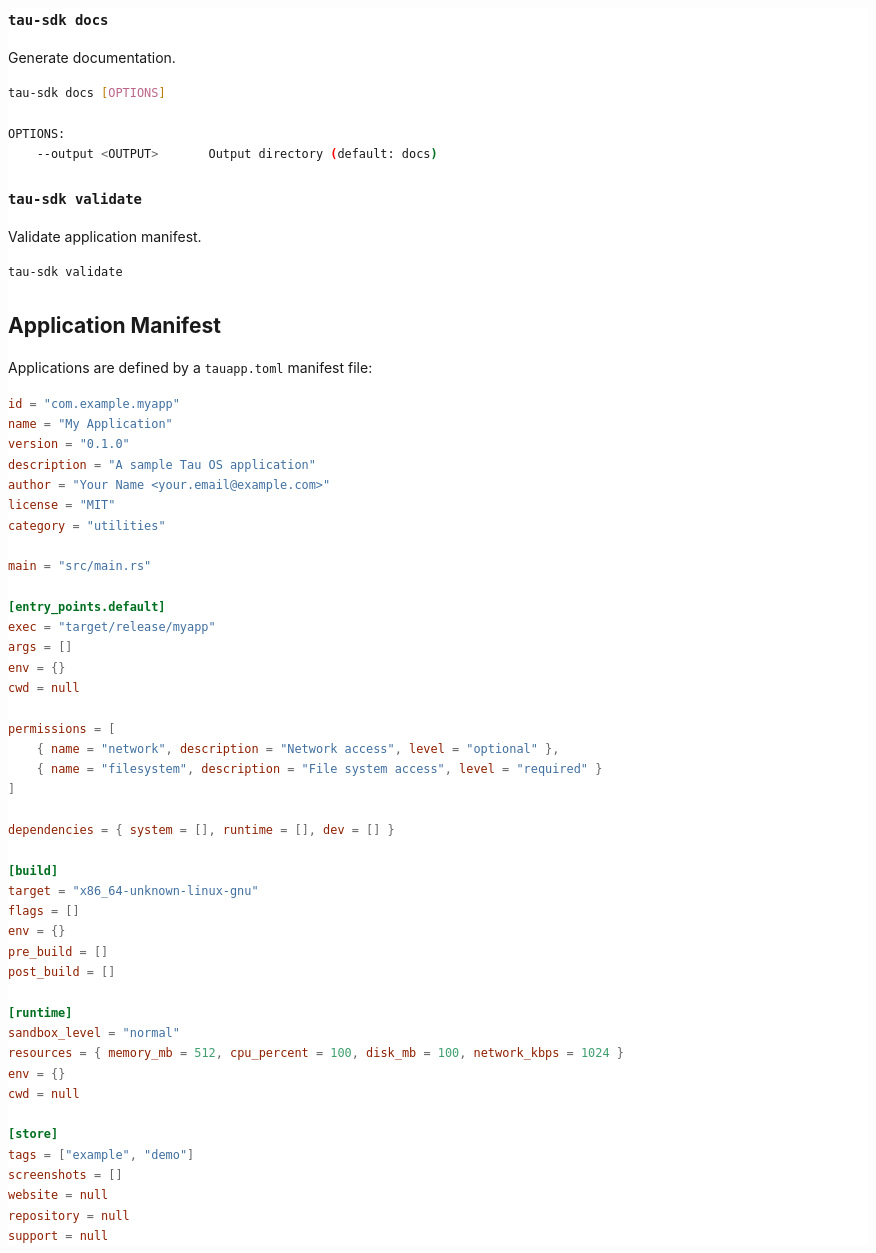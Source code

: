 ### `tau-sdk docs`

Generate documentation.

```bash
tau-sdk docs [OPTIONS]

OPTIONS:
    --output <OUTPUT>       Output directory (default: docs)
```

### `tau-sdk validate`

Validate application manifest.

```bash
tau-sdk validate
```

## Application Manifest

Applications are defined by a `tauapp.toml` manifest file:

```toml
id = "com.example.myapp"
name = "My Application"
version = "0.1.0"
description = "A sample Tau OS application"
author = "Your Name <your.email@example.com>"
license = "MIT"
category = "utilities"

main = "src/main.rs"

[entry_points.default]
exec = "target/release/myapp"
args = []
env = {}
cwd = null

permissions = [
    { name = "network", description = "Network access", level = "optional" },
    { name = "filesystem", description = "File system access", level = "required" }
]

dependencies = { system = [], runtime = [], dev = [] }

[build]
target = "x86_64-unknown-linux-gnu"
flags = []
env = {}
pre_build = []
post_build = []

[runtime]
sandbox_level = "normal"
resources = { memory_mb = 512, cpu_percent = 100, disk_mb = 100, network_kbps = 1024 }
env = {}
cwd = null

[store]
tags = ["example", "demo"]
screenshots = []
website = null
repository = null
support = null
```